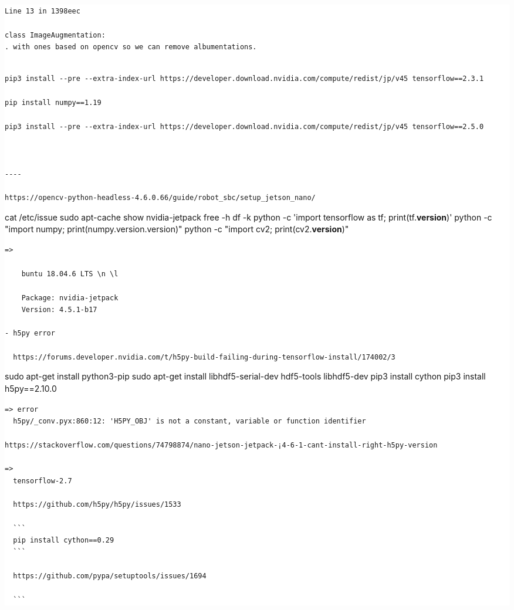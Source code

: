     Line 13 in 1398eec

    class ImageAugmentation:
    . with ones based on opencv so we can remove albumentations.
  ```

 pip3 install --pre --extra-index-url https://developer.download.nvidia.com/compute/redist/jp/v45 tensorflow==2.3.1

 pip install numpy==1.19

 pip3 install --pre --extra-index-url https://developer.download.nvidia.com/compute/redist/jp/v45 tensorflow==2.5.0



----

https://opencv-python-headless-4.6.0.66/guide/robot_sbc/setup_jetson_nano/

```
cat /etc/issue
sudo apt-cache show nvidia-jetpack
free -h
df -k
python -c 'import tensorflow as tf; print(tf.__version__)'
python -c "import numpy; print(numpy.version.version)"
python -c "import cv2; print(cv2.__version__)"

```
=>

    buntu 18.04.6 LTS \n \l

    Package: nvidia-jetpack
    Version: 4.5.1-b17

- h5py error

  https://forums.developer.nvidia.com/t/h5py-build-failing-during-tensorflow-install/174002/3

  ```
  sudo apt-get install python3-pip
  sudo apt-get install libhdf5-serial-dev hdf5-tools libhdf5-dev
  pip3 install cython
  pip3 install h5py==2.10.0
  ```
  => error
    h5py/_conv.pyx:860:12: 'H5PY_OBJ' is not a constant, variable or function identifier

  https://stackoverflow.com/questions/74798874/nano-jetson-jetpack-¡4-6-1-cant-install-right-h5py-version

  =>
    tensorflow-2.7

    https://github.com/h5py/h5py/issues/1533

    ```
    pip install cython==0.29
    ```

    https://github.com/pypa/setuptools/issues/1694

    ```
  ```